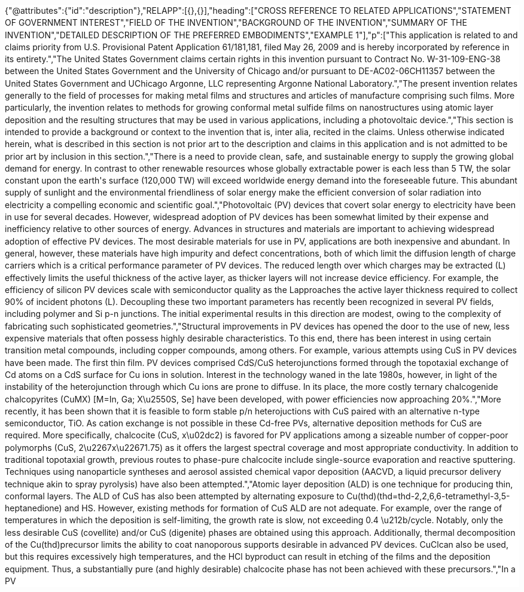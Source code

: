 {"@attributes":{"id":"description"},"RELAPP":[{},{}],"heading":["CROSS REFERENCE TO RELATED APPLICATIONS","STATEMENT OF GOVERNMENT INTEREST","FIELD OF THE INVENTION","BACKGROUND OF THE INVENTION","SUMMARY OF THE INVENTION","DETAILED DESCRIPTION OF THE PREFERRED EMBODIMENTS","EXAMPLE 1"],"p":["This application is related to and claims priority from U.S. Provisional Patent Application 61\/181,181, filed May 26, 2009 and is hereby incorporated by reference in its entirety.","The United States Government claims certain rights in this invention pursuant to Contract No. W-31-109-ENG-38 between the United States Government and the University of Chicago and\/or pursuant to DE-AC02-06CH11357 between the United States Government and UChicago Argonne, LLC representing Argonne National Laboratory.","The present invention relates generally to the field of processes for making metal films and structures and articles of manufacture comprising such films. More particularly, the invention relates to methods for growing conformal metal sulfide films on nanostructures using atomic layer deposition and the resulting structures that may be used in various applications, including a photovoltaic device.","This section is intended to provide a background or context to the invention that is, inter alia, recited in the claims. Unless otherwise indicated herein, what is described in this section is not prior art to the description and claims in this application and is not admitted to be prior art by inclusion in this section.","There is a need to provide clean, safe, and sustainable energy to supply the growing global demand for energy. In contrast to other renewable resources whose globally extractable power is each less than 5 TW, the solar constant upon the earth's surface (120,000 TW) will exceed worldwide energy demand into the foreseeable future. This abundant supply of sunlight and the environmental friendliness of solar energy make the efficient conversion of solar radiation into electricity a compelling economic and scientific goal.","Photovoltaic (PV) devices that covert solar energy to electricity have been in use for several decades. However, widespread adoption of PV devices has been somewhat limited by their expense and inefficiency relative to other sources of energy. Advances in structures and materials are important to achieving widespread adoption of effective PV devices. The most desirable materials for use in PV, applications are both inexpensive and abundant. In general, however, these materials have high impurity and defect concentrations, both of which limit the diffusion length of charge carriers which is a critical performance parameter of PV devices. The reduced length over which charges may be extracted (L) effectively limits the useful thickness of the active layer, as thicker layers will not increase device efficiency. For example, the efficiency of silicon PV devices scale with semiconductor quality as the Lapproaches the active layer thickness required to collect 90% of incident photons (L). Decoupling these two important parameters has recently been recognized in several PV fields, including polymer and Si p-n junctions. The initial experimental results in this direction are modest, owing to the complexity of fabricating such sophisticated geometries.","Structural improvements in PV devices has opened the door to the use of new, less expensive materials that often possess highly desirable characteristics. To this end, there has been interest in using certain transition metal compounds, including copper compounds, among others. For example, various attempts using CuS in PV devices have been made. The first thin film. PV devices comprised CdS\/CuS heterojunctions formed through the topotaxial exchange of Cd atoms on a CdS surface for Cu ions in solution. Interest in the technology waned in the late 1980s, however, in light of the instability of the heterojunction through which Cu ions are prone to diffuse. In its place, the more costly ternary chalcogenide chalcopyrites (CuMX) [M=In, Ga; X\u2550S, Se] have been developed, with power efficiencies now approaching 20%.","More recently, it has been shown that it is feasible to form stable p\/n heterojuctions with CuS paired with an alternative n-type semiconductor, TiO. As cation exchange is not possible in these Cd-free PVs, alternative deposition methods for CuS are required. More specifically, chalcocite (CuS, x\u02dc2) is favored for PV applications among a sizeable number of copper-poor polymorphs (CuS, 2\u2267x\u22671.75) as it offers the largest spectral coverage and most appropriate conductivity. In addition to traditional topotaxial growth, previous routes to phase-pure chalcocite include single-source evaporation and reactive sputtering. Techniques using nanoparticle syntheses and aerosol assisted chemical vapor deposition (AACVD, a liquid precursor delivery technique akin to spray pyrolysis) have also been attempted.","Atomic layer deposition (ALD) is one technique for producing thin, conformal layers. The ALD of CuS has also been attempted by alternating exposure to Cu(thd)(thd=thd-2,2,6,6-tetramethyl-3,5-heptanedione) and HS. However, existing methods for formation of CuS ALD are not adequate. For example, over the range of temperatures in which the deposition is self-limiting, the growth rate is slow, not exceeding 0.4 \u212b\/cycle. Notably, only the less desirable CuS (covellite) and\/or CuS (digenite) phases are obtained using this approach. Additionally, thermal decomposition of the Cu(thd)precursor limits the ability to coat nanoporous supports desirable in advanced PV devices. CuClcan also be used, but this requires excessively high temperatures, and the HCl byproduct can result in etching of the films and the deposition equipment. Thus, a substantially pure (and highly desirable) chalcocite phase has not been achieved with these precursors.","In a PV